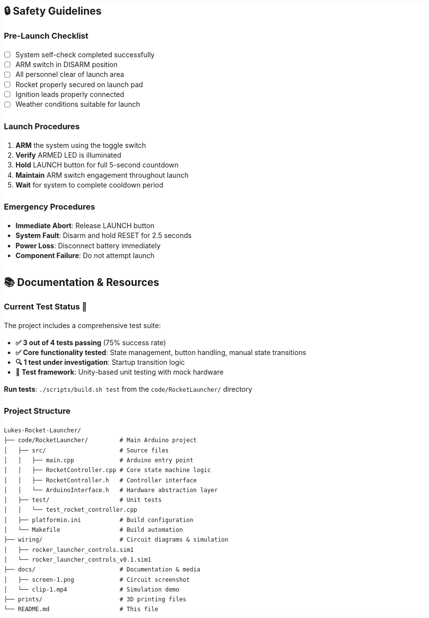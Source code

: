 ## 🔒 **Safety Guidelines**

### **Pre-Launch Checklist**
- [ ] System self-check completed successfully
- [ ] ARM switch in DISARM position
- [ ] All personnel clear of launch area
- [ ] Rocket properly secured on launch pad
- [ ] Ignition leads properly connected
- [ ] Weather conditions suitable for launch

### **Launch Procedures**
1. **ARM** the system using the toggle switch
2. **Verify** ARMED LED is illuminated
3. **Hold** LAUNCH button for full 5-second countdown
4. **Maintain** ARM switch engagement throughout launch
5. **Wait** for system to complete cooldown period

### **Emergency Procedures**
- **Immediate Abort**: Release LAUNCH button
- **System Fault**: Disarm and hold RESET for 2.5 seconds
- **Power Loss**: Disconnect battery immediately
- **Component Failure**: Do not attempt launch

## 📚 **Documentation & Resources**

### **Current Test Status** 🧪
The project includes a comprehensive test suite:
- **✅ 3 out of 4 tests passing** (75% success rate)
- **✅ Core functionality tested**: State management, button handling, manual state transitions
- **🔍 1 test under investigation**: Startup transition logic
- **🧪 Test framework**: Unity-based unit testing with mock hardware

**Run tests**: `./scripts/build.sh test` from the `code/RocketLauncher/` directory

### **Project Structure**
```
Lukes-Rocket-Launcher/
├── code/RocketLauncher/         # Main Arduino project
│   ├── src/                     # Source files
│   │   ├── main.cpp             # Arduino entry point
│   │   ├── RocketController.cpp # Core state machine logic
│   │   ├── RocketController.h   # Controller interface
│   │   └── ArduinoInterface.h   # Hardware abstraction layer
│   ├── test/                    # Unit tests
│   │   └── test_rocket_controller.cpp
│   ├── platformio.ini           # Build configuration
│   └── Makefile                 # Build automation
├── wiring/                      # Circuit diagrams & simulation
│   ├── rocker_launcher_controls.sim1
│   └── rocker_launcher_controls_v0.1.sim1
├── docs/                        # Documentation & media
│   ├── screen-1.png             # Circuit screenshot
│   └── clip-1.mp4               # Simulation demo
├── prints/                      # 3D printing files
└── README.md                    # This file
```
